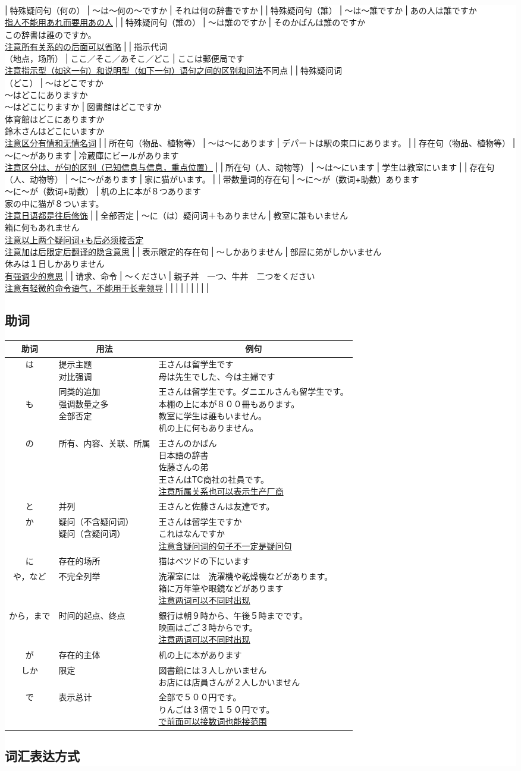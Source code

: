 | 特殊疑问句（何の）           |                      ～は～何の～ですか                      | それは何の辞書ですか                                         |
| 特殊疑问句（誰）             |                        ～は～誰ですか                        | あの人は誰ですか<br /><u>指人不能用あれ而要用あの人</u>      |
| 特殊疑问句（誰の）           |                        ～は誰のですか                        | そのかばんは誰のですか<br />この辞書は誰のですか。<br /><u>注意所有关系的の后面可以省略</u> |
| 指示代词<br />（地点，场所） |                   ここ／そこ／あそこ／どこ                   | ここは郵便局です<br /><u>注意指示型（如这一句）和说明型（如下一句）语句之间的区别和问法</u>不同点 |
| 特殊疑问词<br />（どこ）     | ～はどこですか<br />～はどこにありますか<br />～はどこにりますか | 図書館はどこですか<br />体育館はどこにありますか<br />鈴木さんはどこにいますか<br /><u>注意区分有情和无情名词</u> |
| 所在句（物品、植物等）       |                       ～は～にあります                       | デパートは駅の東口にあります。                               |
| 存在句（物品、植物等）       |                       ～に～があります                       | 冷蔵庫にビールがあります<br /><u>注意区分は、が句的区别（已知信息与信息，重点位置）</u> |
| 所在句（人、动物等）         |                        ～は～にいます                        | 学生は教室にいます                                           |
| 存在句（人、动物等）         |                       ～に～があります                       | 家に猫がいます。                                             |
| 带数量词的存在句             |   ～に～が（数词+助数）あります<br />～に～が（数词+助数）   | 机の上に本が８つあります<br />家の中に猫が８ついます。<br /><u>注意日语都是往后修饰</u> |
| 全部否定                     |                ～に（は）疑问词＋もありません                | 教室に誰もいません<br />箱に何もあれません<br /><u>注意以上两个疑问词+も后必须接否定</u><br /><u>注意加は后限定后翻译的隐含意思</u> |
| 表示限定的存在句             |                       ～しかありません                       | 部屋に弟がしかいません<br />休みは１日しかありません<br /><u>有强调少的意思</u> |
| 请求、命令                   |                          ～ください                          | 親子丼　一つ、牛丼　二つをください<br /><u>注意有轻微的命令语气，不能用于长辈领导</u> |
|                              |                                                              |                                                              |
|                              |                                                              |                                                              |

## 助词

|    助词    | 用法                                       | 例句                                                         |
| :--------: | ------------------------------------------ | ------------------------------------------------------------ |
|     は     | 提示主题<br />对比强调                     | 王さんは留学生です<br />母は先生でした、今は主婦です         |
|  <br />も  | 同类的追加<br />强调数量之多<br />全部否定 | 王さんは留学生です。ダニエルさんも留学生です。<br />本棚の上に本が８００冊もあります。<br />教室に学生は誰もいません。<br />机の上に何もありません。 |
|     の     | 所有、内容、关联、所属                     | 王さんのかばん<br />日本語の辞書<br />佐藤さんの弟<br />王さんはTC商社の社員です。<br /><u>注意所属关系也可以表示生产厂商</u> |
|     と     | 并列                                       | 王さんと佐藤さんは友達です。                                 |
|     か     | 疑问（不含疑问词）<br />疑问（含疑问词）   | 王さんは留学生ですか<br />これはなんですか<br /><u>注意含疑问词的句子不一定是疑问句</u> |
|     に     | 存在的场所                                 | 猫はベツドの下にいます                                       |
|  や，など  | 不完全列举                                 | 洗濯室には　洗濯機や乾燥機などがあります。<br />箱に万年筆や眼鏡などがあります<br /><u>注意两词可以不同时出现</u> |
| から，まで | 时间的起点、终点                           | 銀行は朝９時から、午後５時までです。<br />映画はごご３時からです。<br /><u>注意两词可以不同时出现</u> |
|     が     | 存在的主体                                 | 机の上に本があります                                         |
|    しか    | 限定                                       | 図書館には３人しかいません<br />お店には店員さんが２人しかいません |
|     で     | 表示总计                                   | 全部で５００円です。<br />りんごは３個で１５０円です。<br /><u>で前面可以接数词也能接范围</u> |

## 词汇表达方式

